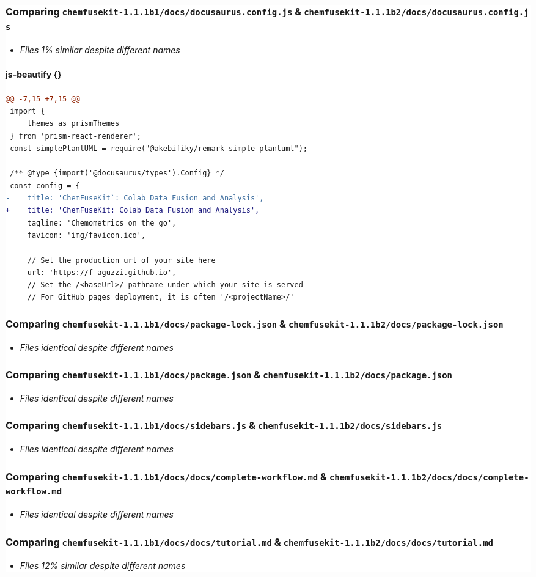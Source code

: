 ### Comparing `chemfusekit-1.1.1b1/docs/docusaurus.config.js` & `chemfusekit-1.1.1b2/docs/docusaurus.config.js`

 * *Files 1% similar despite different names*

#### js-beautify {}

```diff
@@ -7,15 +7,15 @@
 import {
     themes as prismThemes
 } from 'prism-react-renderer';
 const simplePlantUML = require("@akebifiky/remark-simple-plantuml");
 
 /** @type {import('@docusaurus/types').Config} */
 const config = {
-    title: 'ChemFuseKit`: Colab Data Fusion and Analysis',
+    title: 'ChemFuseKit: Colab Data Fusion and Analysis',
     tagline: 'Chemometrics on the go',
     favicon: 'img/favicon.ico',
 
     // Set the production url of your site here
     url: 'https://f-aguzzi.github.io',
     // Set the /<baseUrl>/ pathname under which your site is served
     // For GitHub pages deployment, it is often '/<projectName>/'
```

### Comparing `chemfusekit-1.1.1b1/docs/package-lock.json` & `chemfusekit-1.1.1b2/docs/package-lock.json`

 * *Files identical despite different names*

### Comparing `chemfusekit-1.1.1b1/docs/package.json` & `chemfusekit-1.1.1b2/docs/package.json`

 * *Files identical despite different names*

### Comparing `chemfusekit-1.1.1b1/docs/sidebars.js` & `chemfusekit-1.1.1b2/docs/sidebars.js`

 * *Files identical despite different names*

### Comparing `chemfusekit-1.1.1b1/docs/docs/complete-workflow.md` & `chemfusekit-1.1.1b2/docs/docs/complete-workflow.md`

 * *Files identical despite different names*

### Comparing `chemfusekit-1.1.1b1/docs/docs/tutorial.md` & `chemfusekit-1.1.1b2/docs/docs/tutorial.md`

 * *Files 12% similar despite different names*
